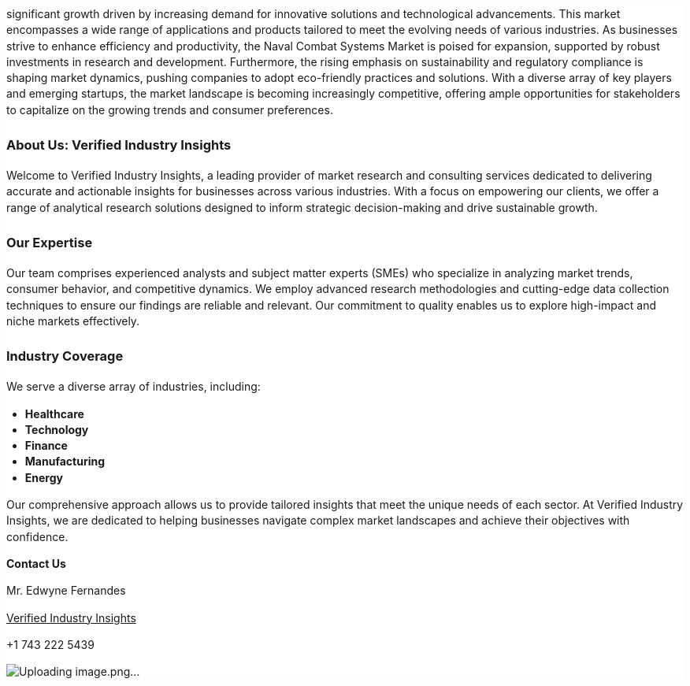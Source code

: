 significant growth driven by increasing demand for innovative solutions and technological advancements. This market encompasses a wide range of applications and products tailored to meet the evolving needs of various industries. As businesses strive to enhance efficiency and productivity, the Naval Combat Systems Market is poised for expansion, supported by robust investments in research and development. Furthermore, the rising emphasis on sustainability and regulatory compliance is shaping market dynamics, pushing companies to adopt eco-friendly practices and solutions. With a diverse array of key players and emerging startups, the market landscape is becoming increasingly competitive, offering ample opportunities for stakeholders to capitalize on the growing trends and consumer preferences.</p><h3>About Us: Verified Industry Insights</h3><p>Welcome to Verified Industry Insights, a leading provider of market research and consulting services dedicated to delivering accurate and actionable insights for businesses across various industries. With a focus on empowering our clients, we offer a range of analytical research solutions designed to inform strategic decision-making and drive sustainable growth.</p><h3>Our Expertise</h3><p>Our team comprises experienced analysts and subject matter experts (SMEs) who specialize in analyzing market trends, consumer behavior, and competitive dynamics. We employ advanced research methodologies and cutting-edge data collection techniques to ensure our findings are reliable and relevant. Our commitment to quality enables us to explore high-impact and niche markets effectively.</p><h3>Industry Coverage</h3><p>We serve a diverse array of industries, including:</p><ul><li><strong>Healthcare</strong></li><li><strong>Technology</strong></li><li><strong>Finance</strong></li><li><strong>Manufacturing</strong></li><li><strong>Energy</strong></li></ul><p>Our comprehensive approach allows us to provide tailored insights that meet the unique needs of each sector. At Verified Industry Insights, we are dedicated to helping businesses navigate complex market landscapes and achieve their objectives with confidence.</p><p><strong>Contact Us</strong></p><p>Mr. Edwyne Fernandes</p><p><a href="https://www.verifiedindustryinsights.com/">Verified Industry Insights</a></p><p>+1 743 222 5439</p>
![Uploading image.png…]()
